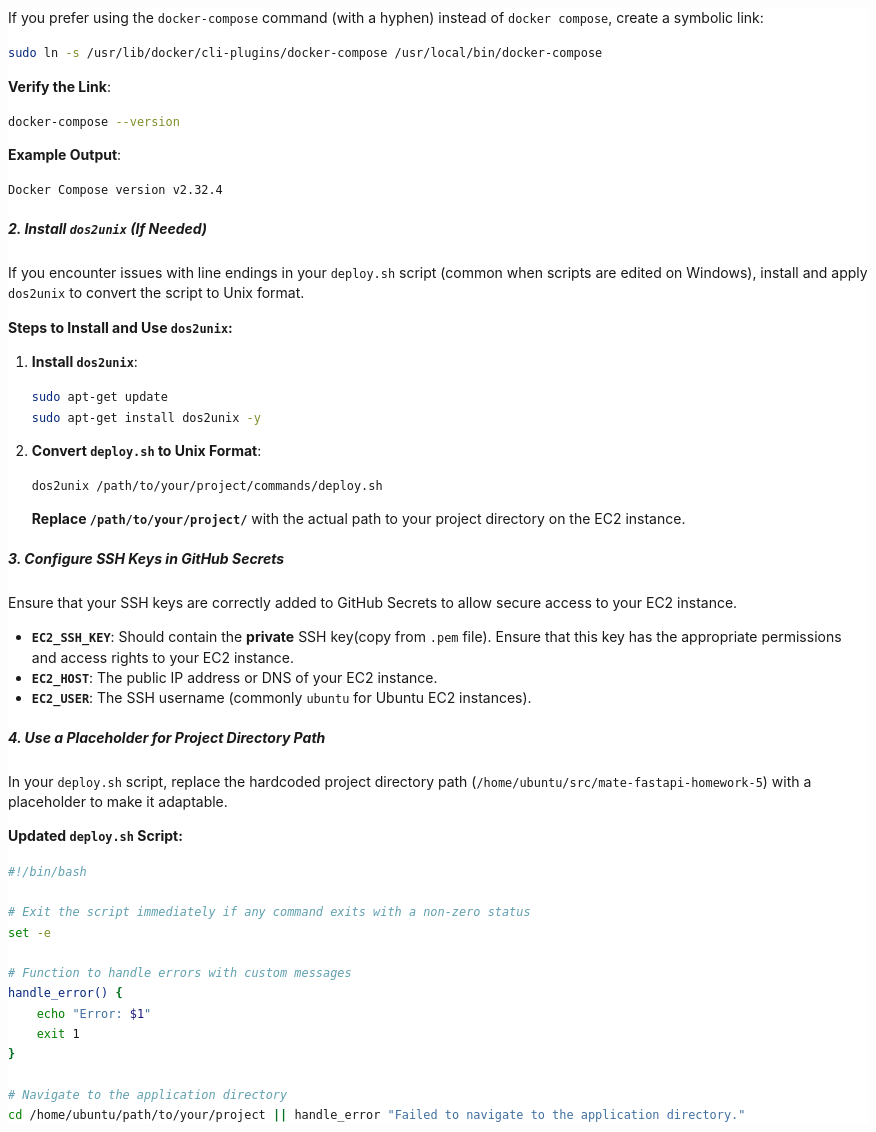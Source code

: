    If you prefer using the `docker-compose` command (with a hyphen) instead of `docker compose`, create a symbolic link:

   ```bash
   sudo ln -s /usr/lib/docker/cli-plugins/docker-compose /usr/local/bin/docker-compose
   ```

   **Verify the Link**:

   ```bash
   docker-compose --version
   ```

   **Example Output**:

   ```
   Docker Compose version v2.32.4
   ```

##### 2. **Install `dos2unix` (If Needed)**

If you encounter issues with line endings in your `deploy.sh` script (common when scripts are edited on Windows), install and apply `dos2unix` to convert the script to Unix format.

**Steps to Install and Use `dos2unix`:**

1. **Install `dos2unix`**:

   ```bash
   sudo apt-get update
   sudo apt-get install dos2unix -y
   ```

2. **Convert `deploy.sh` to Unix Format**:

   ```bash
   dos2unix /path/to/your/project/commands/deploy.sh
   ```

   **Replace `/path/to/your/project/`** with the actual path to your project directory on the EC2 instance.

##### 3. **Configure SSH Keys in GitHub Secrets**

Ensure that your SSH keys are correctly added to GitHub Secrets to allow secure access to your EC2 instance.

- **`EC2_SSH_KEY`**: Should contain the **private** SSH key(copy from `.pem` file). Ensure that this key has the appropriate permissions and access rights to your EC2 instance.
- **`EC2_HOST`**: The public IP address or DNS of your EC2 instance.
- **`EC2_USER`**: The SSH username (commonly `ubuntu` for Ubuntu EC2 instances).

##### 4. **Use a Placeholder for Project Directory Path**

In your `deploy.sh` script, replace the hardcoded project directory path (`/home/ubuntu/src/mate-fastapi-homework-5`) with a placeholder to make it adaptable.

**Updated `deploy.sh` Script:**

```bash
#!/bin/bash

# Exit the script immediately if any command exits with a non-zero status
set -e

# Function to handle errors with custom messages
handle_error() {
    echo "Error: $1"
    exit 1
}

# Navigate to the application directory
cd /home/ubuntu/path/to/your/project || handle_error "Failed to navigate to the application directory."
```